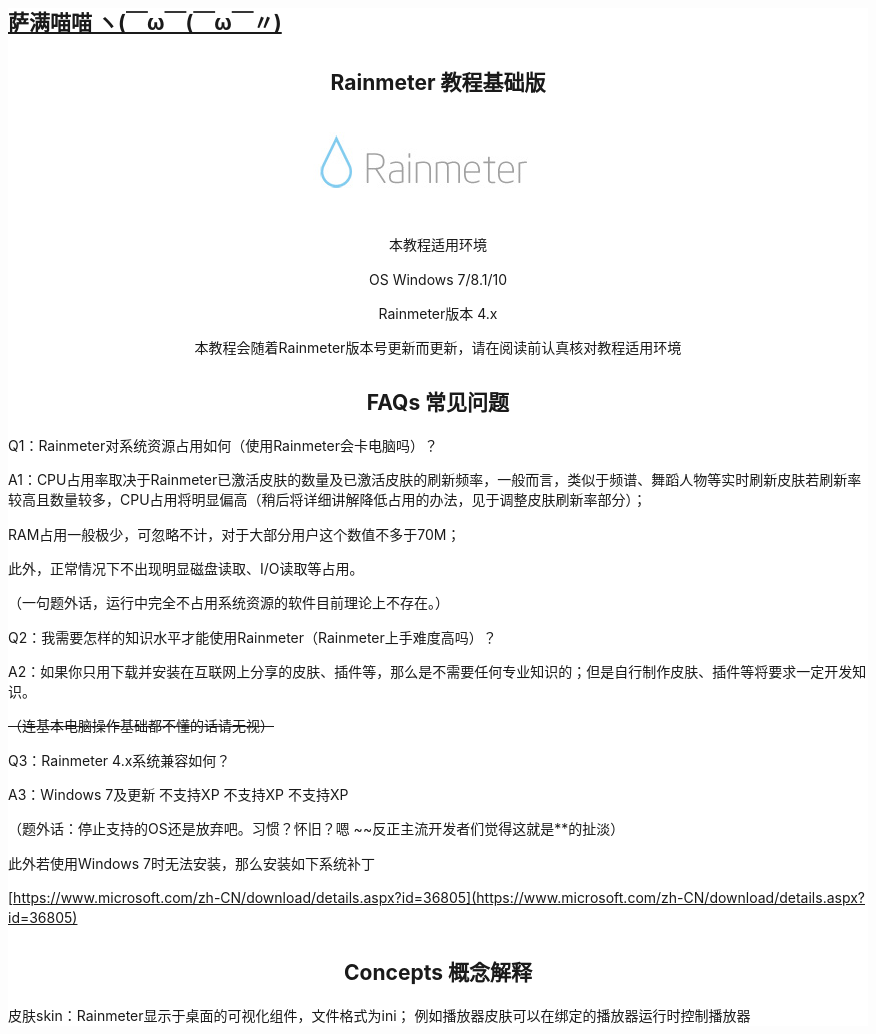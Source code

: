 ﻿## [萨满喵喵 ヽ(￣ω￣(￣ω￣〃)](https://emlvirus.github.io/)

<h2 align="center">Rainmeter 教程基础版</h2>

<p align="center"> <img src="images/82c5b5a7gw1ei04sza147j206z02s0t2.jpg"/> </p>

<p align="center">
本教程适用环境
</p>
<p align="center">
OS Windows 7/8.1/10
</p>
<p align="center">
Rainmeter版本 4.x
</p>
<p align="center">
本教程会随着Rainmeter版本号更新而更新，请在阅读前认真核对教程适用环境
</p>

<h2 align="center">FAQs 常见问题</h2>

Q1：Rainmeter对系统资源占用如何（使用Rainmeter会卡电脑吗）？

A1：CPU占用率取决于Rainmeter已激活皮肤的数量及已激活皮肤的刷新频率，一般而言，类似于频谱、舞蹈人物等实时刷新皮肤若刷新率较高且数量较多，CPU占用将明显偏高（稍后将详细讲解降低占用的办法，见于调整皮肤刷新率部分）；

RAM占用一般极少，可忽略不计，对于大部分用户这个数值不多于70M；

此外，正常情况下不出现明显磁盘读取、I/O读取等占用。

（一句题外话，运行中完全不占用系统资源的软件目前理论上不存在。）

Q2：我需要怎样的知识水平才能使用Rainmeter（Rainmeter上手难度高吗）？

A2：如果你只用下载并安装在互联网上分享的皮肤、插件等，那么是不需要任何专业知识的；但是自行制作皮肤、插件等将要求一定开发知识。

~~（连基本电脑操作基础都不懂的话请无视）~~

Q3：Rainmeter 4.x系统兼容如何？

A3：Windows 7及更新 不支持XP 不支持XP 不支持XP

（题外话：停止支持的OS还是放弃吧。习惯？怀旧？嗯 ~~反正主流开发者们觉得这就是\*\*的扯淡）

此外若使用Windows 7时无法安装，那么安装如下系统补丁

[https://www.microsoft.com/zh-CN/download/details.aspx?id=36805](https://www.microsoft.com/zh-CN/download/details.aspx?id=36805)

<h2 align="center">Concepts 概念解释</h2>

皮肤skin：Rainmeter显示于桌面的可视化组件，文件格式为ini；
例如播放器皮肤可以在绑定的播放器运行时控制播放器
